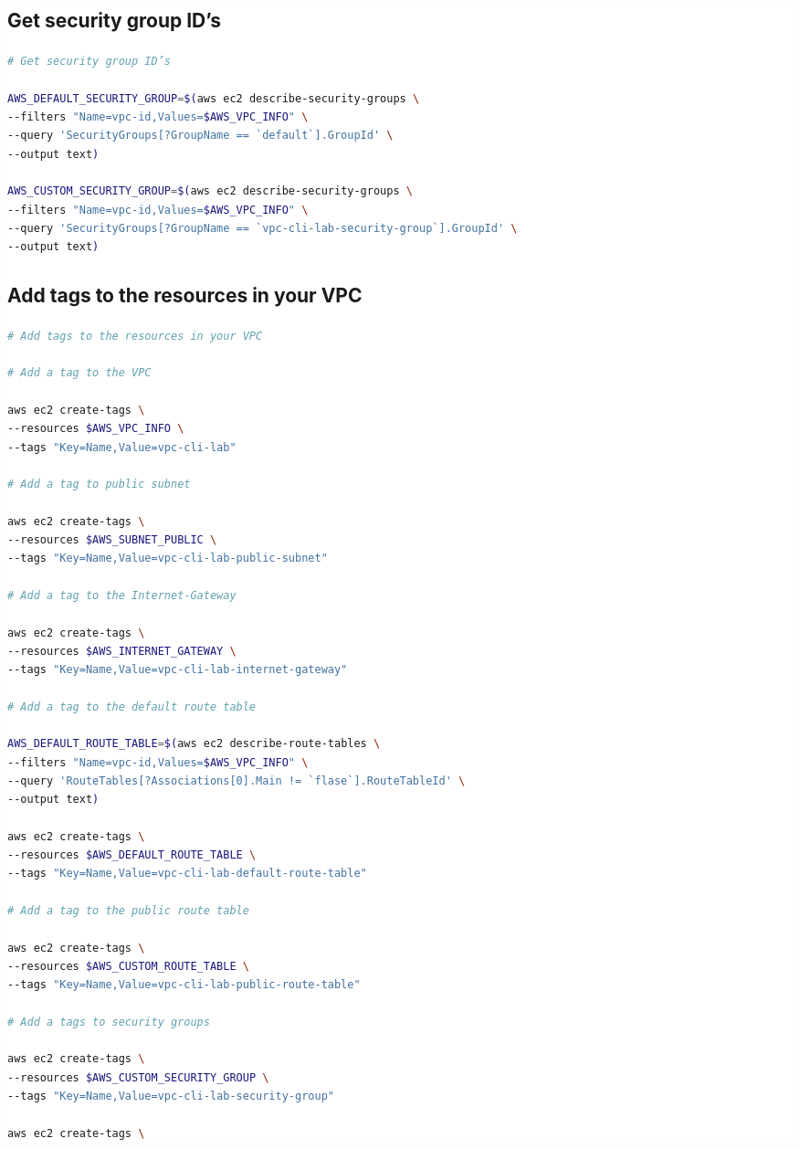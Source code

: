 ## Get security group ID’s

```bash
# Get security group ID’s

AWS_DEFAULT_SECURITY_GROUP=$(aws ec2 describe-security-groups \
--filters "Name=vpc-id,Values=$AWS_VPC_INFO" \
--query 'SecurityGroups[?GroupName == `default`].GroupId' \
--output text)

AWS_CUSTOM_SECURITY_GROUP=$(aws ec2 describe-security-groups \
--filters "Name=vpc-id,Values=$AWS_VPC_INFO" \
--query 'SecurityGroups[?GroupName == `vpc-cli-lab-security-group`].GroupId' \
--output text)
```

## Add tags to the resources in your VPC

```bash
# Add tags to the resources in your VPC

# Add a tag to the VPC

aws ec2 create-tags \
--resources $AWS_VPC_INFO \
--tags "Key=Name,Value=vpc-cli-lab"

# Add a tag to public subnet

aws ec2 create-tags \
--resources $AWS_SUBNET_PUBLIC \
--tags "Key=Name,Value=vpc-cli-lab-public-subnet"

# Add a tag to the Internet-Gateway

aws ec2 create-tags \
--resources $AWS_INTERNET_GATEWAY \
--tags "Key=Name,Value=vpc-cli-lab-internet-gateway"

# Add a tag to the default route table

AWS_DEFAULT_ROUTE_TABLE=$(aws ec2 describe-route-tables \
--filters "Name=vpc-id,Values=$AWS_VPC_INFO" \
--query 'RouteTables[?Associations[0].Main != `flase`].RouteTableId' \
--output text)

aws ec2 create-tags \
--resources $AWS_DEFAULT_ROUTE_TABLE \
--tags "Key=Name,Value=vpc-cli-lab-default-route-table"

# Add a tag to the public route table

aws ec2 create-tags \
--resources $AWS_CUSTOM_ROUTE_TABLE \
--tags "Key=Name,Value=vpc-cli-lab-public-route-table"

# Add a tags to security groups

aws ec2 create-tags \
--resources $AWS_CUSTOM_SECURITY_GROUP \
--tags "Key=Name,Value=vpc-cli-lab-security-group"

aws ec2 create-tags \
```